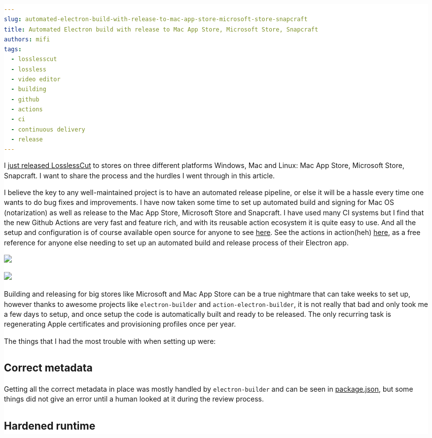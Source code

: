 ```yaml
---
slug: automated-electron-build-with-release-to-mac-app-store-microsoft-store-snapcraft
title: Automated Electron build with release to Mac App Store, Microsoft Store, Snapcraft
authors: mifi
tags:
  - losslesscut
  - lossless
  - video editor
  - building
  - github
  - actions
  - ci
  - continuous delivery
  - release
---
```


I [just released LosslessCut](https://blog.mifi.no/2020/04/01/losslesscut-now-on-the-mac-app-store-and-microsoft-store/) to stores on three different platforms Windows, Mac and Linux: Mac App Store, Microsoft Store, Snapcraft. I want to share the process and the hurdles I went through in this article.



I believe the key to any well-maintained project is to have an automated release pipeline, or else it will be a hassle every time one wants to do bug fixes and improvements. I have now taken some time to set up automated build and signing for Mac OS (notarization) as well as release to the Mac App Store, Microsoft Store and Snapcraft. I have used many CI systems but I find that the new Github Actions are very fast and feature rich, and with its reusable action ecosystem it is quite easy to use. And all the setup and configuration is of course available open source for anyone to see [here](https://github.com/mifi/lossless-cut/blob/master/.github/workflows/build.yml). See the actions in action(heh) [here](https://github.com/mifi/lossless-cut/actions), as a free reference for anyone else needing to set up an automated build and release process of their Electron app.

![](https://static.mifi.no/uploads/screenshot-2020-03-31-at-15.58.55.png)

![](https://static.mifi.no/uploads/screenshot-2020-03-31-at-15.58.18.png)

Building and releasing for big stores like Microsoft and Mac App Store can be a true nightmare that can take weeks to set up, however thanks to awesome projects like `electron-builder` and `action-electron-builder`, it is not really that bad and only took me a few days to setup, and once setup the code is automatically built and ready to be released. The only recurring task is regenerating Apple certificates and provisioning profiles once per year.

The things that I had the most trouble with when setting up were:

## Correct metadata

Getting all the correct metadata in place was mostly handled by `electron-builder` and can be seen in [package.json](https://github.com/mifi/lossless-cut/blob/master/package.json), but some things did not give an error until a human looked at it during the review process.

## Hardened runtime
